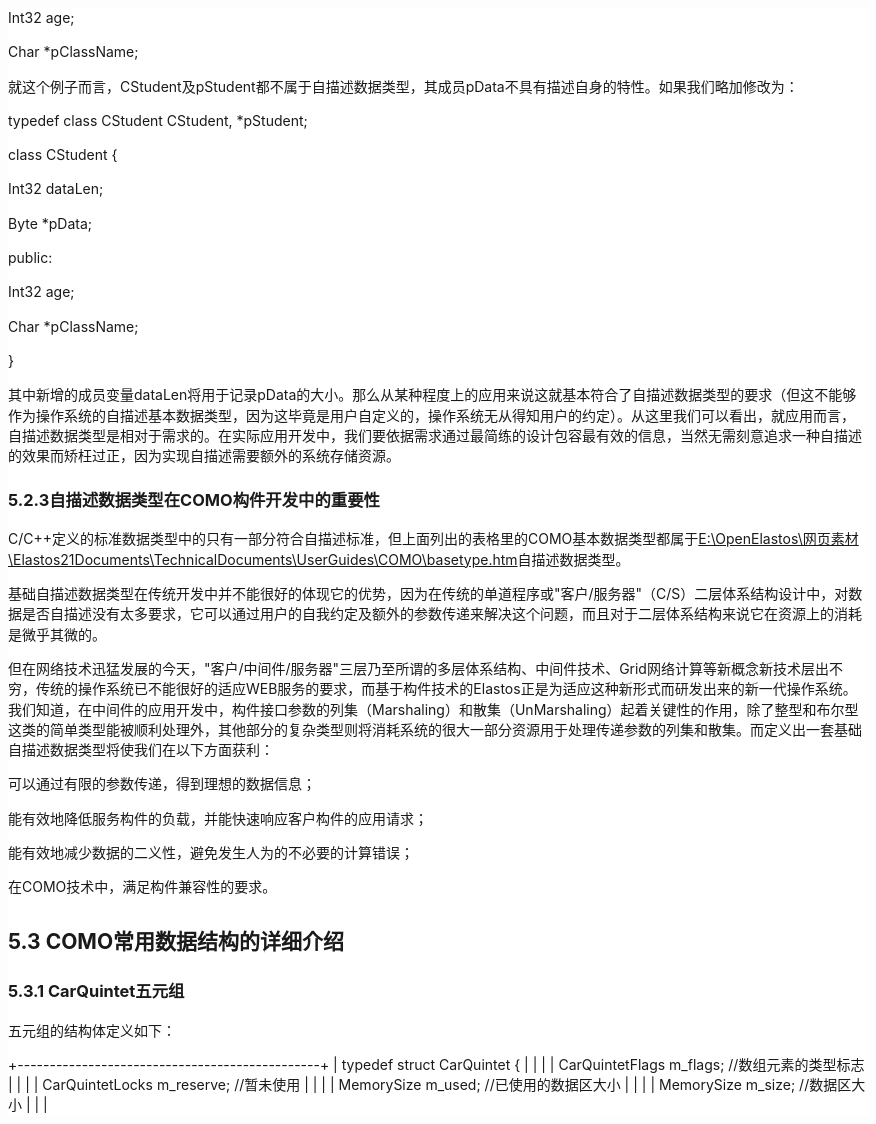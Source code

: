 Int32 age;

Char \*pClassName;

就这个例子而言，CStudent及pStudent都不属于自描述数据类型，其成员pData不具有描述自身的特性。如果我们略加修改为：

typedef class CStudent CStudent, \*pStudent;

class CStudent {

Int32 dataLen;

Byte \*pData;

public:

Int32 age;

Char \*pClassName;

}

其中新增的成员变量dataLen将用于记录pData的大小。那么从某种程度上的应用来说这就基本符合了自描述数据类型的要求（但这不能够作为操作系统的自描述基本数据类型，因为这毕竟是用户自定义的，操作系统无从得知用户的约定）。从这里我们可以看出，就应用而言，自描述数据类型是相对于需求的。在实际应用开发中，我们要依据需求通过最简练的设计包容最有效的信息，当然无需刻意追求一种自描述的效果而矫枉过正，因为实现自描述需要额外的系统存储资源。

### 5.2.3自描述数据类型在COMO构件开发中的重要性

C/C++定义的标准数据类型中的只有一部分符合自描述标准，但上面列出的表格里的COMO基本数据类型都属于[E:\\OpenElastos\\网页素材\\Elastos21Documents\\TechnicalDocuments\\UserGuides\\COMO\\basetype.htm](file:///E:\OpenElastos\网页素材\Elastos21Documents\TechnicalDocuments\UserGuides\COMO\basetype.htm)自描述数据类型。

基础自描述数据类型在传统开发中并不能很好的体现它的优势，因为在传统的单道程序或"客户/服务器"（C/S）二层体系结构设计中，对数据是否自描述没有太多要求，它可以通过用户的自我约定及额外的参数传递来解决这个问题，而且对于二层体系结构来说它在资源上的消耗是微乎其微的。

但在网络技术迅猛发展的今天，"客户/中间件/服务器"三层乃至所谓的多层体系结构、中间件技术、Grid网络计算等新概念新技术层出不穷，传统的操作系统已不能很好的适应WEB服务的要求，而基于构件技术的Elastos正是为适应这种新形式而研发出来的新一代操作系统。我们知道，在中间件的应用开发中，构件接口参数的列集（Marshaling）和散集（UnMarshaling）起着关键性的作用，除了整型和布尔型这类的简单类型能被顺利处理外，其他部分的复杂类型则将消耗系统的很大一部分资源用于处理传递参数的列集和散集。而定义出一套基础自描述数据类型将使我们在以下方面获利：

可以通过有限的参数传递，得到理想的数据信息；

能有效地降低服务构件的负载，并能快速响应客户构件的应用请求；

能有效地减少数据的二义性，避免发生人为的不必要的计算错误；

在COMO技术中，满足构件兼容性的要求。

5.3 COMO常用数据结构的详细介绍
-----------------------------

### 5.3.1 CarQuintet五元组

五元组的结构体定义如下：

+-----------------------------------------------+
| typedef struct CarQuintet {                   |
|                                               |
| CarQuintetFlags m_flags; //数组元素的类型标志 |
|                                               |
| CarQuintetLocks m_reserve; //暂未使用         |
|                                               |
| MemorySize m_used; //已使用的数据区大小       |
|                                               |
| MemorySize m_size; //数据区大小               |
|                                               |